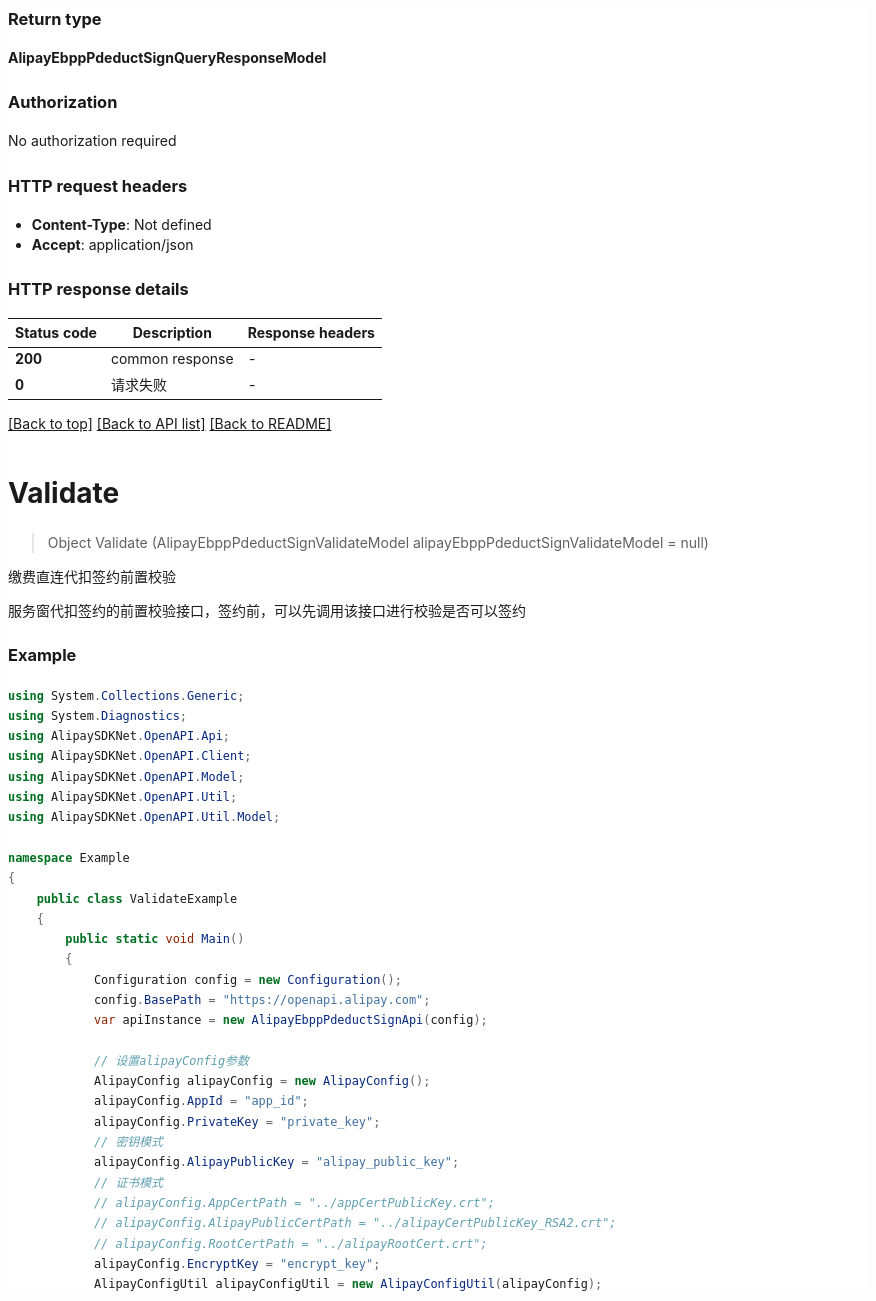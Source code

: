 ### Return type

**AlipayEbppPdeductSignQueryResponseModel**

### Authorization

No authorization required

### HTTP request headers

 - **Content-Type**: Not defined
 - **Accept**: application/json


### HTTP response details
| Status code | Description | Response headers |
|-------------|-------------|------------------|
| **200** | common response |  -  |
| **0** | 请求失败 |  -  |

[[Back to top]](#) [[Back to API list]](../README.md#documentation-for-api-endpoints) [[Back to README]](../README.md)

<a name="validate"></a>
# **Validate**
> Object Validate (AlipayEbppPdeductSignValidateModel alipayEbppPdeductSignValidateModel = null)

缴费直连代扣签约前置校验

服务窗代扣签约的前置校验接口，签约前，可以先调用该接口进行校验是否可以签约

### Example
```csharp
using System.Collections.Generic;
using System.Diagnostics;
using AlipaySDKNet.OpenAPI.Api;
using AlipaySDKNet.OpenAPI.Client;
using AlipaySDKNet.OpenAPI.Model;
using AlipaySDKNet.OpenAPI.Util;
using AlipaySDKNet.OpenAPI.Util.Model;

namespace Example
{
    public class ValidateExample
    {
        public static void Main()
        {
            Configuration config = new Configuration();
            config.BasePath = "https://openapi.alipay.com";
            var apiInstance = new AlipayEbppPdeductSignApi(config);

            // 设置alipayConfig参数
            AlipayConfig alipayConfig = new AlipayConfig();
            alipayConfig.AppId = "app_id";
            alipayConfig.PrivateKey = "private_key";
            // 密钥模式
            alipayConfig.AlipayPublicKey = "alipay_public_key";
            // 证书模式
            // alipayConfig.AppCertPath = "../appCertPublicKey.crt";
            // alipayConfig.AlipayPublicCertPath = "../alipayCertPublicKey_RSA2.crt";
            // alipayConfig.RootCertPath = "../alipayRootCert.crt";
            alipayConfig.EncryptKey = "encrypt_key";
            AlipayConfigUtil alipayConfigUtil = new AlipayConfigUtil(alipayConfig);
```